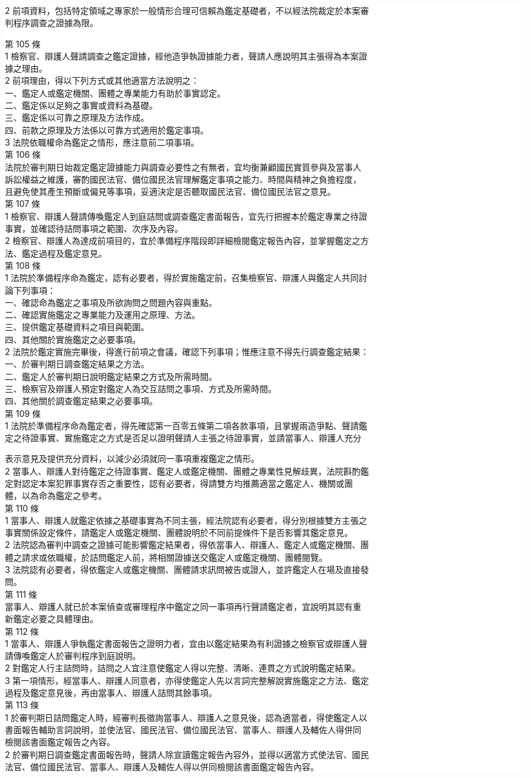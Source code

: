 2 前項資料，包括特定領域之專家於一般情形合理可信賴為鑑定基礎者，不以經法院裁定於本案審  
判程序調查之證據為限。  


第 105 條  
1 檢察官、辯護人聲請調查之鑑定證據，經他造爭執證據能力者，聲請人應說明其主張得為本案證  
據之理由。  
2 前項理由，得以下列方式或其他適當方法說明之：  
一、鑑定人或鑑定機關、團體之專業能力有助於事實認定。  
二、鑑定係以足夠之事實或資料為基礎。  
三、鑑定係以可靠之原理及方法作成。  
四、前款之原理及方法係以可靠方式適用於鑑定事項。  
3 法院依職權命為鑑定之情形，應注意前二項事項。  
第 106 條  
法院於審判期日始裁定鑑定證據能力與調查必要性之有無者，宜均衡兼顧國民實質參與及當事人  
訴訟權益之維護，審酌國民法官、備位國民法官理解鑑定事項之能力、時間與精神之負擔程度，  
且避免使其產生預斷或偏見等事項，妥適決定是否聽取國民法官、備位國民法官之意見。  
第 107 條  
1 檢察官、辯護人聲請傳喚鑑定人到庭詰問或調查鑑定書面報告，宜先行把握本於鑑定專業之待證  
事實，並確認待詰問事項之範圍、次序及內容。  
2 檢察官、辯護人為達成前項目的，宜於準備程序階段即詳細檢閱鑑定報告內容，並掌握鑑定之方  
法、鑑定過程及鑑定意見。  
第 108 條  
1 法院於準備程序命為鑑定，認有必要者，得於實施鑑定前，召集檢察官、辯護人與鑑定人共同討  
論下列事項：  
一、確認命為鑑定之事項及所欲詢問之問題內容與重點。  
二、確認實施鑑定之專業能力及運用之原理、方法。  
三、提供鑑定基礎資料之項目與範圍。  
四、其他關於實施鑑定之必要事項。  
2 法院於鑑定實施完畢後，得進行前項之會議，確認下列事項；惟應注意不得先行調查鑑定結果：  
一、於審判期日調查鑑定結果之方法。  
二、鑑定人於審判期日說明鑑定結果之方式及所需時間。  
三、檢察官及辯護人預定對鑑定人為交互詰問之事項、方式及所需時間。  
四、其他關於調查鑑定結果之必要事項。  
第 109 條  
1 法院於準備程序命為鑑定者，得先確認第一百零五條第二項各款事項，且掌握兩造爭點、聲請鑑  
定之待證事實、實施鑑定之方式是否足以證明聲請人主張之待證事實，並請當事人、辯護人充分  


表示意見及提供充分資料，以減少必須就同一事項重複鑑定之情形。  
2 當事人、辯護人對待鑑定之待證事實、鑑定人或鑑定機關、團體之專業性見解歧異，法院斟酌鑑  
定對認定本案犯罪事實存否之重要性，認有必要者，得請雙方均推薦適當之鑑定人、機關或團  
體，以為命為鑑定之參考。  
第 110 條  
1 當事人、辯護人就鑑定依據之基礎事實為不同主張，經法院認有必要者，得分別根據雙方主張之  
事實關係設定條件，請鑑定人或鑑定機關、團體說明於不同前提條件下是否影響其鑑定意見。  
2 法院認為審判中調查之證據可能影響鑑定結果者，得依當事人、辯護人、鑑定人或鑑定機關、團  
體之請求或依職權，於詰問鑑定人前，將相關證據送交鑑定人或鑑定機關、團體閱覽。  
3 法院認有必要者，得依鑑定人或鑑定機關、團體請求訊問被告或證人，並許鑑定人在場及直接發  
問。  
第 111 條  
當事人、辯護人就已於本案偵查或審理程序中鑑定之同一事項再行聲請鑑定者，宜說明其認有重  
新鑑定必要之具體理由。  
第 112 條  
1 當事人、辯護人爭執鑑定書面報告之證明力者，宜由以鑑定結果為有利證據之檢察官或辯護人聲  
請傳喚鑑定人於審判程序到庭說明。  
2 對鑑定人行主詰問時，詰問之人宜注意使鑑定人得以完整、清晰、連貫之方式說明鑑定結果。  
3 第一項情形，經當事人、辯護人同意者，亦得使鑑定人先以言詞完整解說實施鑑定之方法、鑑定  
過程及鑑定意見後，再由當事人、辯護人詰問其餘事項。  
第 113 條  
1 於審判期日詰問鑑定人時，經審判長徵詢當事人、辯護人之意見後，認為適當者，得使鑑定人以  
書面報告輔助言詞說明，並使法官、國民法官、備位國民法官、當事人、辯護人及輔佐人得併同  
檢閱該書面鑑定報告之內容。  
2 於審判期日調查鑑定書面報告時，聲請人除宣讀鑑定報告內容外，並得以適當方式使法官、國民  
法官、備位國民法官、當事人、辯護人及輔佐人得以併同檢閱該書面鑑定報告內容。  